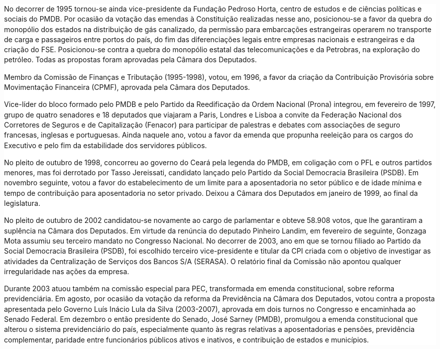 No decorrer de 1995 tornou-se ainda vice-presidente da Fundação Pedroso
Horta, centro de estudos e de ciências políticas e sociais do PMDB. Por
ocasião da votação das emendas à Constituição realizadas nesse ano,
posicionou-se a favor da quebra do monopólio dos estados na distribuição
de gás canalizado, da permissão para embarcações estrangeiras operarem
no transporte de carga e passageiros entre portos do país, do fim das
diferenciações legais entre empresas nacionais e estrangeiras e da
criação do FSE. Posicionou-se contra a quebra do monopólio estatal das
telecomunicações e da Petrobras, na exploração do petróleo. Todas as
propostas foram aprovadas pela Câmara dos Deputados.

Membro da Comissão de Finanças e Tributação (1995-1998), votou, em 1996,
a favor da criação da Contribuição Provisória sobre Movimentação
Financeira (CPMF), aprovada pela Câmara dos Deputados.

Vice-líder do bloco formado pelo PMDB e pelo Partido da Reedificação da
Ordem Nacional (Prona) integrou, em fevereiro de 1997, grupo de quatro
senadores e 18 deputados que viajaram a Paris, Londres e Lisboa a
convite da Federação Nacional dos Corretores de Seguros e de
Capitalização (Fenacor) para participar de palestras e debates com
associações de seguro francesas, inglesas e portuguesas. Ainda naquele
ano, votou a favor da emenda que propunha reeleição para os cargos do
Executivo e pelo fim da estabilidade dos servidores públicos.

No pleito de outubro de 1998, concorreu ao governo do Ceará pela legenda
do PMDB, em coligação com o PFL e outros partidos menores, mas foi
derrotado por Tasso Jereissati, candidato lançado pelo Partido da Social
Democracia Brasileira (PSDB). Em novembro seguinte, votou a favor do
estabelecimento de um limite para a aposentadoria no setor público e de
idade mínima e tempo de contribuição para aposentadoria no setor
privado. Deixou a Câmara dos Deputados em janeiro de 1999, ao final da
legislatura.

No pleito de outubro de 2002 candidatou-se novamente ao cargo de
parlamentar e obteve 58.908 votos, que lhe garantiram a suplência na
Câmara dos Deputados. Em virtude da renúncia do deputado Pinheiro
Landim, em fevereiro de seguinte, Gonzaga Mota assumiu seu terceiro
mandato no Congresso Nacional. No decorrer de 2003, ano em que se tornou
filiado ao Partido da Social Democracia Brasileira (PSDB), foi escolhido
terceiro vice-presidente e titular da CPI criada com o objetivo de
investigar as atividades da Centralização de Serviços dos Bancos S/A
(SERASA). O relatório final da Comissão não apontou qualquer
irregularidade nas ações da empresa.

Durante 2003 atuou também na comissão especial para PEC, transformada em
emenda constitucional, sobre reforma previdenciária. Em agosto, por
ocasião da votação da reforma da Previdência na Câmara dos Deputados,
votou contra a proposta apresentada pelo Governo Luís Inácio Lula da
Silva (2003-2007), aprovada em dois turnos no Congresso e encaminhada ao
Senado Federal. Em dezembro o então presidente do Senado, José Sarney
(PMDB), promulgou a emenda constitucional que alterou o sistema
previdenciário do país, especialmente quanto às regras relativas a
aposentadorias e pensões, previdência complementar, paridade entre
funcionários públicos ativos e inativos, e contribuição de estados e
municípios.
